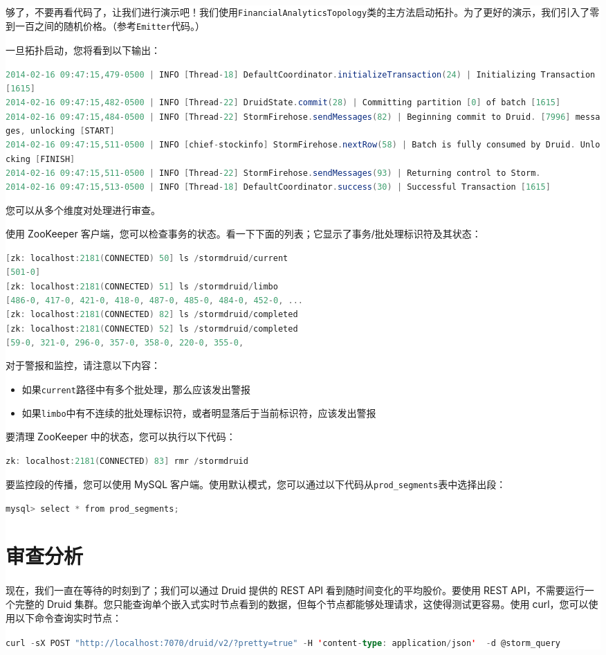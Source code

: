 够了，不要再看代码了，让我们进行演示吧！我们使用`FinancialAnalyticsTopology`类的主方法启动拓扑。为了更好的演示，我们引入了零到一百之间的随机价格。（参考`Emitter`代码。）

一旦拓扑启动，您将看到以下输出：

```scala
2014-02-16 09:47:15,479-0500 | INFO [Thread-18] DefaultCoordinator.initializeTransaction(24) | Initializing Transaction [1615]
2014-02-16 09:47:15,482-0500 | INFO [Thread-22] DruidState.commit(28) | Committing partition [0] of batch [1615]
2014-02-16 09:47:15,484-0500 | INFO [Thread-22] StormFirehose.sendMessages(82) | Beginning commit to Druid. [7996] messages, unlocking [START]
2014-02-16 09:47:15,511-0500 | INFO [chief-stockinfo] StormFirehose.nextRow(58) | Batch is fully consumed by Druid. Unlocking [FINISH]
2014-02-16 09:47:15,511-0500 | INFO [Thread-22] StormFirehose.sendMessages(93) | Returning control to Storm.
2014-02-16 09:47:15,513-0500 | INFO [Thread-18] DefaultCoordinator.success(30) | Successful Transaction [1615] 
```

您可以从多个维度对处理进行审查。

使用 ZooKeeper 客户端，您可以检查事务的状态。看一下下面的列表；它显示了事务/批处理标识符及其状态：

```scala
[zk: localhost:2181(CONNECTED) 50] ls /stormdruid/current
[501-0]
[zk: localhost:2181(CONNECTED) 51] ls /stormdruid/limbo
[486-0, 417-0, 421-0, 418-0, 487-0, 485-0, 484-0, 452-0, ...
[zk: localhost:2181(CONNECTED) 82] ls /stormdruid/completed
[zk: localhost:2181(CONNECTED) 52] ls /stormdruid/completed
[59-0, 321-0, 296-0, 357-0, 358-0, 220-0, 355-0,
```

对于警报和监控，请注意以下内容：

+   如果`current`路径中有多个批处理，那么应该发出警报

+   如果`limbo`中有不连续的批处理标识符，或者明显落后于当前标识符，应该发出警报

要清理 ZooKeeper 中的状态，您可以执行以下代码：

```scala
zk: localhost:2181(CONNECTED) 83] rmr /stormdruid
```

要监控段的传播，您可以使用 MySQL 客户端。使用默认模式，您可以通过以下代码从`prod_segments`表中选择出段：

```scala
mysql> select * from prod_segments;
```

# 审查分析

现在，我们一直在等待的时刻到了；我们可以通过 Druid 提供的 REST API 看到随时间变化的平均股价。要使用 REST API，不需要运行一个完整的 Druid 集群。您只能查询单个嵌入式实时节点看到的数据，但每个节点都能够处理请求，这使得测试更容易。使用 curl，您可以使用以下命令查询实时节点：

```scala
curl -sX POST "http://localhost:7070/druid/v2/?pretty=true" -H 'content-type: application/json'  -d @storm_query

```
